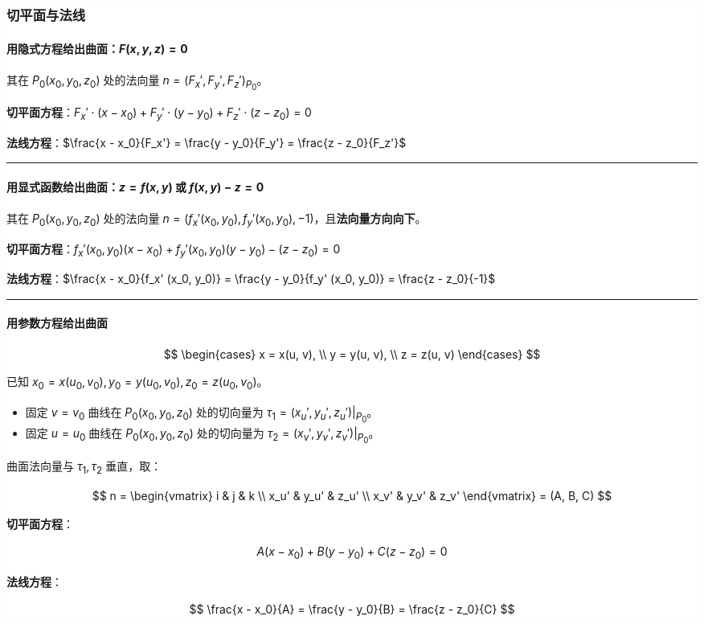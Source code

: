 ### 切平面与法线

#### 用隐式方程给出曲面：$F(x, y, z) = 0$

其在 $P_0(x_0, y_0, z_0)$ 处的法向量 $n = \left( F_x', F_y', F_z' \right)_{P_0}$。

**切平面方程**：$F_x' \cdot (x - x_0) + F_y' \cdot (y - y_0) + F_z' \cdot (z - z_0) = 0$

**法线方程**：$\frac{x - x_0}{F_x'} = \frac{y - y_0}{F_y'} = \frac{z - z_0}{F_z'}$

---

#### 用显式函数给出曲面：$z = f(x, y)$ 或 $f(x, y) - z = 0$

其在 $P_0(x_0, y_0, z_0)$ 处的法向量 $n = \left( f_x'(x_0, y_0), f_y'(x_0, y_0), -1 \right)$，且**法向量方向向下**。

**切平面方程**：$f_x'(x_0, y_0)(x - x_0) + f_y'(x_0, y_0)(y - y_0) - (z - z_0) = 0$

**法线方程**：$\frac{x - x_0}{f_x' (x_0, y_0)} = \frac{y - y_0}{f_y' (x_0, y_0)} = \frac{z - z_0}{-1}$

---

#### 用参数方程给出曲面

$$
\begin{cases}
x = x(u, v), \\
y = y(u, v), \\
z = z(u, v)
\end{cases}
$$

已知 $x_0 = x(u_0, v_0), y_0 = y(u_0, v_0), z_0 = z(u_0, v_0)$。

- 固定 $v = v_0$ 曲线在 $P_0(x_0, y_0, z_0)$ 处的切向量为 $\tau_1 = (x_u', y_u', z_u')|_{P_0}$。
- 固定 $u = u_0$ 曲线在 $P_0(x_0, y_0, z_0)$ 处的切向量为 $\tau_2 = (x_v', y_v', z_v')|_{P_0}$。

曲面法向量与 $\tau_1, \tau_2$ 垂直，取：

$$
n = \begin{vmatrix}
i & j & k \\
x_u' & y_u' & z_u' \\
x_v' & y_v' & z_v'
\end{vmatrix} = (A, B, C)
$$

**切平面方程**：

$$
A(x - x_0) + B(y - y_0) + C(z - z_0) = 0
$$

**法线方程**：

$$
\frac{x - x_0}{A} = \frac{y - y_0}{B} = \frac{z - z_0}{C}
$$
